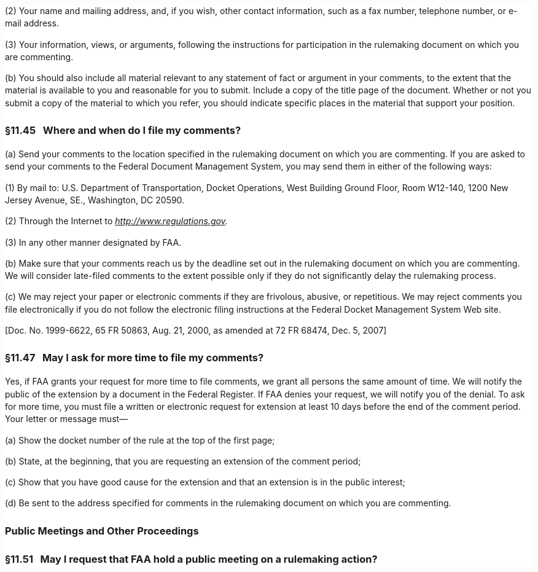 \(2\) Your name and mailing address, and, if you wish, other contact information, such as a fax number, telephone number, or e-mail address.

\(3\) Your information, views, or arguments, following the instructions for participation in the rulemaking document on which you are commenting.

\(b\) You should also include all material relevant to any statement of fact or argument in your comments, to the extent that the material is available to you and reasonable for you to submit. Include a copy of the title page of the document. Whether or not you submit a copy of the material to which you refer, you should indicate specific places in the material that support your position.

### §11.45   Where and when do I file my comments?

\(a\) Send your comments to the location specified in the rulemaking document on which you are commenting. If you are asked to send your comments to the Federal Document Management System, you may send them in either of the following ways:

\(1\) By mail to: U.S. Department of Transportation, Docket Operations, West Building Ground Floor, Room W12-140, 1200 New Jersey Avenue, SE., Washington, DC 20590.

\(2\) Through the Internet to *http://www.regulations.gov.*

\(3\) In any other manner designated by FAA.

\(b\) Make sure that your comments reach us by the deadline set out in the rulemaking document on which you are commenting. We will consider late-filed comments to the extent possible only if they do not significantly delay the rulemaking process.

\(c\) We may reject your paper or electronic comments if they are frivolous, abusive, or repetitious. We may reject comments you file electronically if you do not follow the electronic filing instructions at the Federal Docket Management System Web site.

\[Doc. No. 1999-6622, 65 FR 50863, Aug. 21, 2000, as amended at 72 FR 68474, Dec. 5, 2007\]

### §11.47   May I ask for more time to file my comments?

Yes, if FAA grants your request for more time to file comments, we grant all persons the same amount of time. We will notify the public of the extension by a document in the Federal Register. If FAA denies your request, we will notify you of the denial. To ask for more time, you must file a written or electronic request for extension at least 10 days before the end of the comment period. Your letter or message must—

\(a\) Show the docket number of the rule at the top of the first page;

\(b\) State, at the beginning, that you are requesting an extension of the comment period;

\(c\) Show that you have good cause for the extension and that an extension is in the public interest;

\(d\) Be sent to the address specified for comments in the rulemaking document on which you are commenting.

### Public Meetings and Other Proceedings

### §11.51   May I request that FAA hold a public meeting on a rulemaking action?
